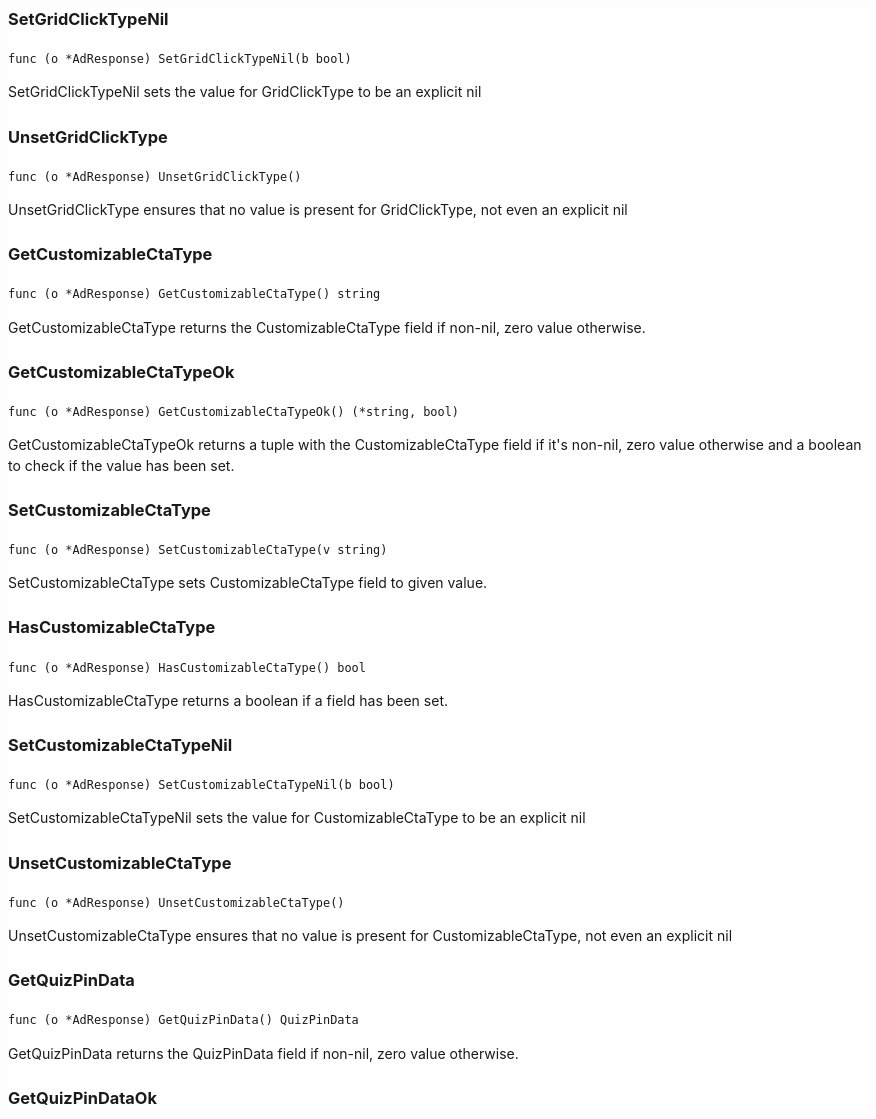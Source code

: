 ### SetGridClickTypeNil

`func (o *AdResponse) SetGridClickTypeNil(b bool)`

 SetGridClickTypeNil sets the value for GridClickType to be an explicit nil

### UnsetGridClickType
`func (o *AdResponse) UnsetGridClickType()`

UnsetGridClickType ensures that no value is present for GridClickType, not even an explicit nil
### GetCustomizableCtaType

`func (o *AdResponse) GetCustomizableCtaType() string`

GetCustomizableCtaType returns the CustomizableCtaType field if non-nil, zero value otherwise.

### GetCustomizableCtaTypeOk

`func (o *AdResponse) GetCustomizableCtaTypeOk() (*string, bool)`

GetCustomizableCtaTypeOk returns a tuple with the CustomizableCtaType field if it's non-nil, zero value otherwise
and a boolean to check if the value has been set.

### SetCustomizableCtaType

`func (o *AdResponse) SetCustomizableCtaType(v string)`

SetCustomizableCtaType sets CustomizableCtaType field to given value.

### HasCustomizableCtaType

`func (o *AdResponse) HasCustomizableCtaType() bool`

HasCustomizableCtaType returns a boolean if a field has been set.

### SetCustomizableCtaTypeNil

`func (o *AdResponse) SetCustomizableCtaTypeNil(b bool)`

 SetCustomizableCtaTypeNil sets the value for CustomizableCtaType to be an explicit nil

### UnsetCustomizableCtaType
`func (o *AdResponse) UnsetCustomizableCtaType()`

UnsetCustomizableCtaType ensures that no value is present for CustomizableCtaType, not even an explicit nil
### GetQuizPinData

`func (o *AdResponse) GetQuizPinData() QuizPinData`

GetQuizPinData returns the QuizPinData field if non-nil, zero value otherwise.

### GetQuizPinDataOk
